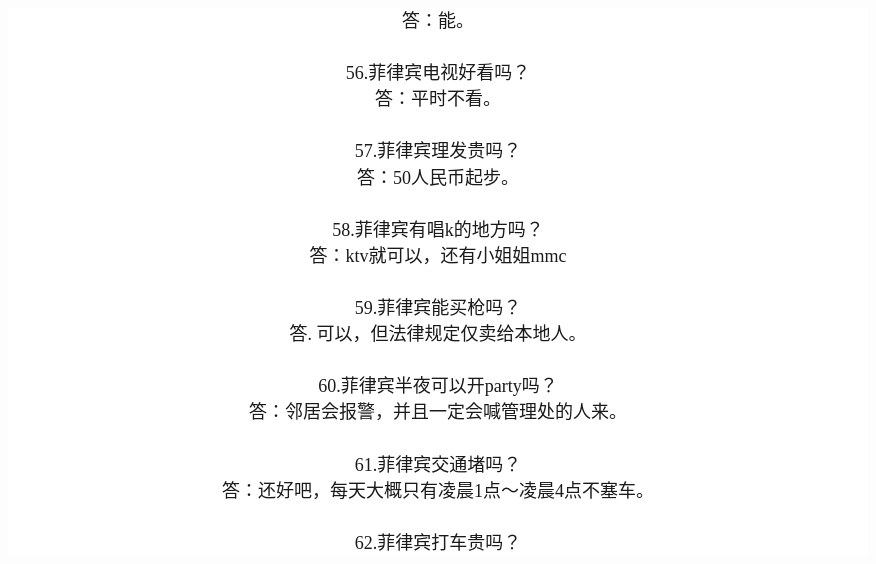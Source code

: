  <div align="center"> 
  <font face="微软雅黑"><font size="4">答：能。</font></font> 
 </div> 
 <div align="center"> 
  <font face="微软雅黑"><font size="4"><br> </font></font> 
 </div> 
 <div align="center"> 
  <font face="微软雅黑"><font size="4">56.菲律宾电视好看吗？</font></font> 
 </div> 
 <div align="center"> 
  <font face="微软雅黑"><font size="4">答：平时不看。</font></font> 
 </div> 
 <div align="center"> 
  <font face="微软雅黑"><font size="4"><br> </font></font> 
 </div> 
 <div align="center"> 
  <font face="微软雅黑"><font size="4">57.菲律宾理发贵吗？</font></font> 
 </div> 
 <div align="center"> 
  <font face="微软雅黑"><font size="4">答：50人民币起步。</font></font> 
 </div> 
 <div align="center"> 
  <font face="微软雅黑"><font size="4"><br> </font></font> 
 </div> 
 <div align="center"> 
  <font face="微软雅黑"><font size="4">58.菲律宾有唱k的地方吗？</font></font> 
 </div> 
 <div align="center"> 
  <font face="微软雅黑"><font size="4">答：ktv就可以，还有小姐姐mmc</font></font> 
 </div> 
 <div align="center"> 
  <font face="微软雅黑"><font size="4"><br> </font></font> 
 </div> 
 <div align="center"> 
  <font face="微软雅黑"><font size="4">59.菲律宾能买枪吗？</font></font> 
 </div> 
 <div align="center"> 
  <font face="微软雅黑"><font size="4">答. 可以，但法律规定仅卖给本地人。</font></font> 
 </div> 
 <div align="center"> 
  <font face="微软雅黑"><font size="4"><br> </font></font> 
 </div> 
 <div align="center"> 
  <font face="微软雅黑"><font size="4">60.菲律宾半夜可以开party吗？</font></font> 
 </div> 
 <div align="center"> 
  <font face="微软雅黑"><font size="4">答：邻居会报警，并且一定会喊管理处的人来。</font></font> 
 </div> 
 <div align="center"> 
  <font face="微软雅黑"><font size="4"><br> </font></font> 
 </div> 
 <div align="center"> 
  <font face="微软雅黑"><font size="4">61.菲律宾交通堵吗？</font></font> 
 </div> 
 <div align="center"> 
  <font face="微软雅黑"><font size="4">答：还好吧，每天大概只有凌晨1点～凌晨4点不塞车。</font></font> 
 </div> 
 <div align="center"> 
  <font face="微软雅黑"><font size="4"><br> </font></font> 
 </div> 
 <div align="center"> 
  <font face="微软雅黑"><font size="4">62.菲律宾打车贵吗？</font></font> 
 </div> 
 <div align="center"> 